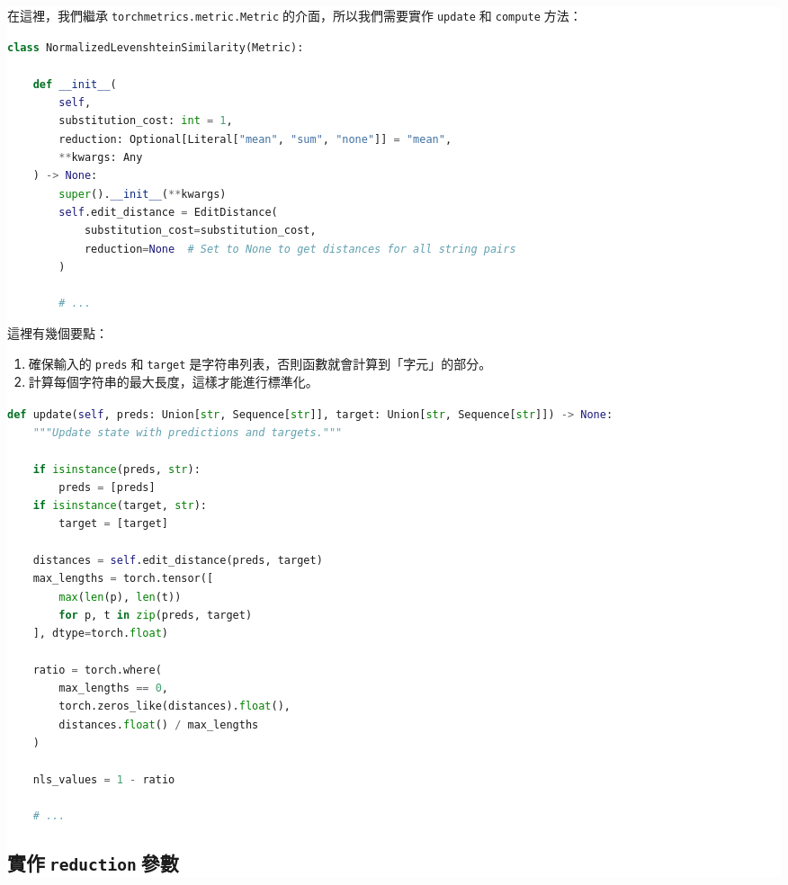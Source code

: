 在這裡，我們繼承 `torchmetrics.metric.Metric` 的介面，所以我們需要實作 `update` 和 `compute` 方法：

```python
class NormalizedLevenshteinSimilarity(Metric):

    def __init__(
        self,
        substitution_cost: int = 1,
        reduction: Optional[Literal["mean", "sum", "none"]] = "mean",
        **kwargs: Any
    ) -> None:
        super().__init__(**kwargs)
        self.edit_distance = EditDistance(
            substitution_cost=substitution_cost,
            reduction=None  # Set to None to get distances for all string pairs
        )

        # ...
```

這裡有幾個要點：

1. 確保輸入的 `preds` 和 `target` 是字符串列表，否則函數就會計算到「字元」的部分。
2. 計算每個字符串的最大長度，這樣才能進行標準化。

```python
def update(self, preds: Union[str, Sequence[str]], target: Union[str, Sequence[str]]) -> None:
    """Update state with predictions and targets."""

    if isinstance(preds, str):
        preds = [preds]
    if isinstance(target, str):
        target = [target]

    distances = self.edit_distance(preds, target)
    max_lengths = torch.tensor([
        max(len(p), len(t))
        for p, t in zip(preds, target)
    ], dtype=torch.float)

    ratio = torch.where(
        max_lengths == 0,
        torch.zeros_like(distances).float(),
        distances.float() / max_lengths
    )

    nls_values = 1 - ratio

    # ...
```

## 實作 `reduction` 參數
